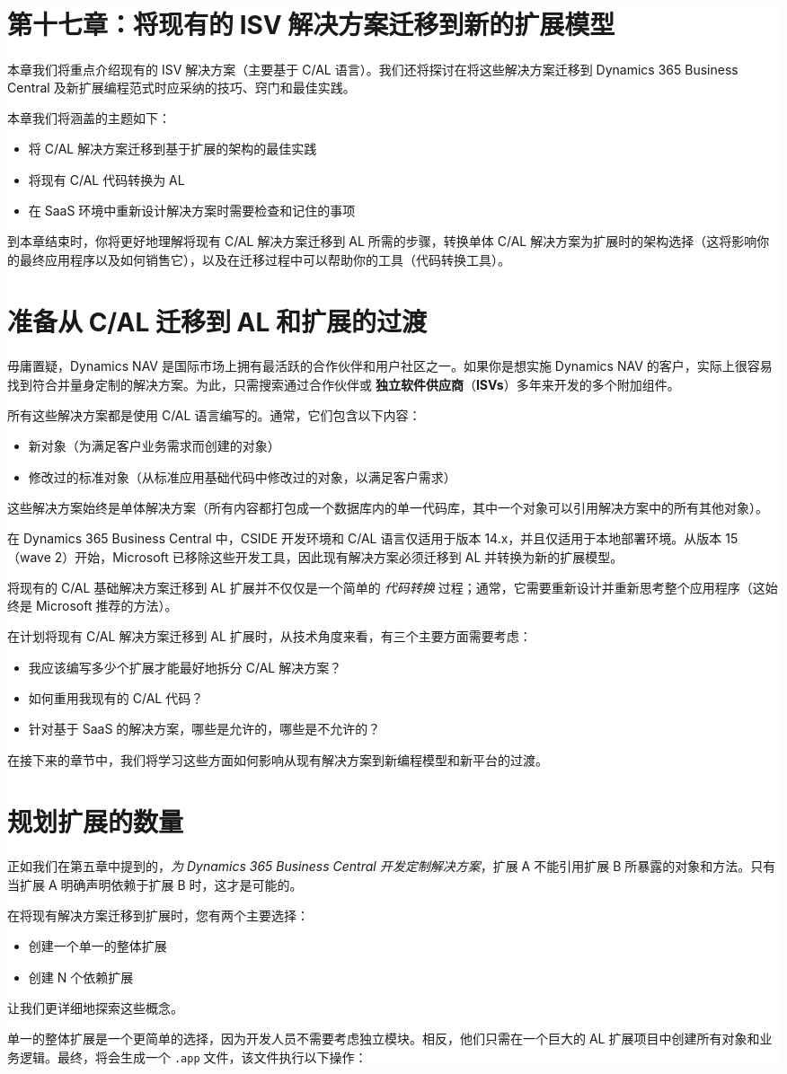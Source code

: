 # 第十七章：将现有的 ISV 解决方案迁移到新的扩展模型

本章我们将重点介绍现有的 ISV 解决方案（主要基于 C/AL 语言）。我们还将探讨在将这些解决方案迁移到 Dynamics 365 Business Central 及新扩展编程范式时应采纳的技巧、窍门和最佳实践。

本章我们将涵盖的主题如下：

+   将 C/AL 解决方案迁移到基于扩展的架构的最佳实践

+   将现有 C/AL 代码转换为 AL

+   在 SaaS 环境中重新设计解决方案时需要检查和记住的事项

到本章结束时，你将更好地理解将现有 C/AL 解决方案迁移到 AL 所需的步骤，转换单体 C/AL 解决方案为扩展时的架构选择（这将影响你的最终应用程序以及如何销售它），以及在迁移过程中可以帮助你的工具（代码转换工具）。

# 准备从 C/AL 迁移到 AL 和扩展的过渡

毋庸置疑，Dynamics NAV 是国际市场上拥有最活跃的合作伙伴和用户社区之一。如果你是想实施 Dynamics NAV 的客户，实际上很容易找到符合并量身定制的解决方案。为此，只需搜索通过合作伙伴或 **独立软件供应商**（**ISVs**）多年来开发的多个附加组件。

所有这些解决方案都是使用 C/AL 语言编写的。通常，它们包含以下内容：

+   新对象（为满足客户业务需求而创建的对象）

+   修改过的标准对象（从标准应用基础代码中修改过的对象，以满足客户需求）

这些解决方案始终是单体解决方案（所有内容都打包成一个数据库内的单一代码库，其中一个对象可以引用解决方案中的所有其他对象）。

在 Dynamics 365 Business Central 中，CSIDE 开发环境和 C/AL 语言仅适用于版本 14.x，并且仅适用于本地部署环境。从版本 15（wave 2）开始，Microsoft 已移除这些开发工具，因此现有解决方案必须迁移到 AL 并转换为新的扩展模型。

将现有的 C/AL 基础解决方案迁移到 AL 扩展并不仅仅是一个简单的 *代码转换* 过程；通常，它需要重新设计并重新思考整个应用程序（这始终是 Microsoft 推荐的方法）。

在计划将现有 C/AL 解决方案迁移到 AL 扩展时，从技术角度来看，有三个主要方面需要考虑：

+   我应该编写多少个扩展才能最好地拆分 C/AL 解决方案？

+   如何重用我现有的 C/AL 代码？

+   针对基于 SaaS 的解决方案，哪些是允许的，哪些是不允许的？

在接下来的章节中，我们将学习这些方面如何影响从现有解决方案到新编程模型和新平台的过渡。

# 规划扩展的数量

正如我们在第五章中提到的，*为 Dynamics 365 Business Central 开发定制解决方案*，扩展 A 不能引用扩展 B 所暴露的对象和方法。只有当扩展 A 明确声明依赖于扩展 B 时，这才是可能的。

在将现有解决方案迁移到扩展时，您有两个主要选择：

+   创建一个单一的整体扩展

+   创建 N 个依赖扩展

让我们更详细地探索这些概念。

单一的整体扩展是一个更简单的选择，因为开发人员不需要考虑独立模块。相反，他们只需在一个巨大的 AL 扩展项目中创建所有对象和业务逻辑。最终，将会生成一个 `.app` 文件，该文件执行以下操作：
